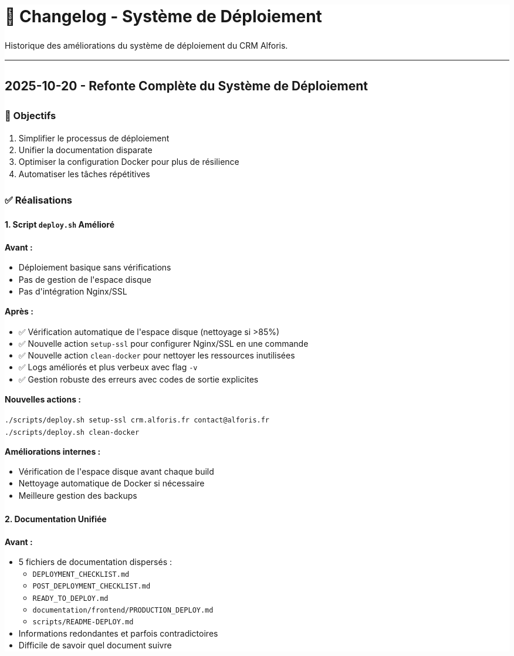 # 📝 Changelog - Système de Déploiement

Historique des améliorations du système de déploiement du CRM Alforis.

---

## 2025-10-20 - Refonte Complète du Système de Déploiement

### 🎯 Objectifs

1. Simplifier le processus de déploiement
2. Unifier la documentation disparate
3. Optimiser la configuration Docker pour plus de résilience
4. Automatiser les tâches répétitives

### ✅ Réalisations

#### 1. **Script `deploy.sh` Amélioré**

**Avant :**
- Déploiement basique sans vérifications
- Pas de gestion de l'espace disque
- Pas d'intégration Nginx/SSL

**Après :**
- ✅ Vérification automatique de l'espace disque (nettoyage si >85%)
- ✅ Nouvelle action `setup-ssl` pour configurer Nginx/SSL en une commande
- ✅ Nouvelle action `clean-docker` pour nettoyer les ressources inutilisées
- ✅ Logs améliorés et plus verbeux avec flag `-v`
- ✅ Gestion robuste des erreurs avec codes de sortie explicites

**Nouvelles actions :**
```bash
./scripts/deploy.sh setup-ssl crm.alforis.fr contact@alforis.fr
./scripts/deploy.sh clean-docker
```

**Améliorations internes :**
- Vérification de l'espace disque avant chaque build
- Nettoyage automatique de Docker si nécessaire
- Meilleure gestion des backups

#### 2. **Documentation Unifiée**

**Avant :**
- 5 fichiers de documentation dispersés :
  - `DEPLOYMENT_CHECKLIST.md`
  - `POST_DEPLOYMENT_CHECKLIST.md`
  - `READY_TO_DEPLOY.md`
  - `documentation/frontend/PRODUCTION_DEPLOY.md`
  - `scripts/README-DEPLOY.md`
- Informations redondantes et parfois contradictoires
- Difficile de savoir quel document suivre
